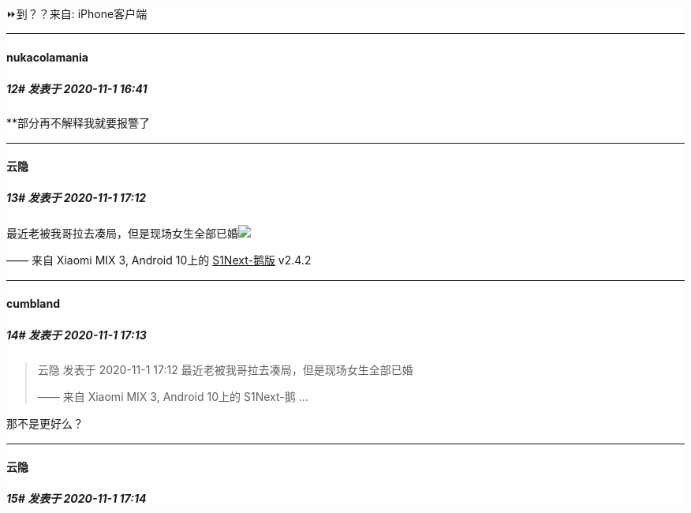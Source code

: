 

⏩到？？来自: iPhone客户端







*****

####  nukacolamania  
##### 12#       发表于 2020-11-1 16:41




**部分再不解释我就要报警了







*****

####  云隐  
##### 13#       发表于 2020-11-1 17:12




最近老被我哥拉去凑局，但是现场女生全部已婚<img src="https://static.saraba1st.com/image/smiley/face2017/001.png" referrerpolicy="no-referrer">

—— 来自 Xiaomi MIX 3, Android 10上的 [S1Next-鹅版](https://github.com/ykrank/S1-Next/releases) v2.4.2







*****

####  cumbland  
##### 14#       发表于 2020-11-1 17:13



<blockquote>云隐 发表于 2020-11-1 17:12
最近老被我哥拉去凑局，但是现场女生全部已婚


—— 来自 Xiaomi MIX 3, Android 10上的 S1Next-鹅 ...</blockquote>
那不是更好么？







*****

####  云隐  
##### 15#       发表于 2020-11-1 17:14
